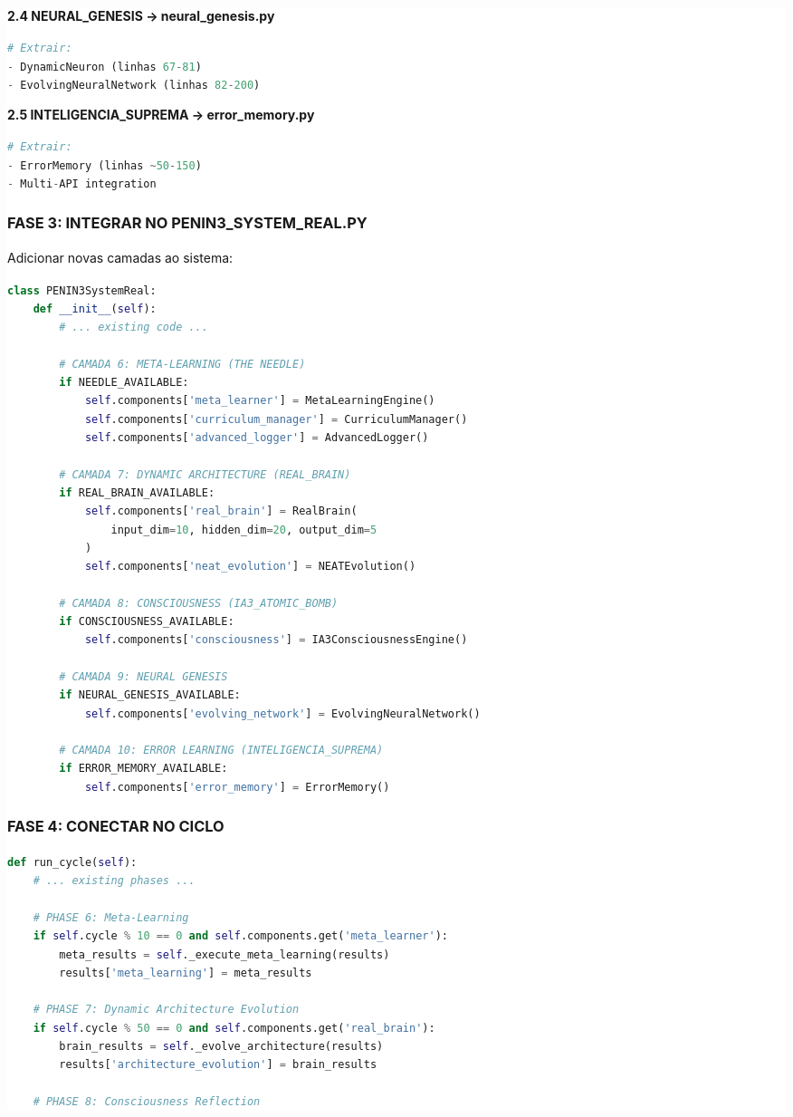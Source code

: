 **2.4 NEURAL_GENESIS → neural_genesis.py**
```python
# Extrair:
- DynamicNeuron (linhas 67-81)
- EvolvingNeuralNetwork (linhas 82-200)
```

**2.5 INTELIGENCIA_SUPREMA → error_memory.py**
```python
# Extrair:
- ErrorMemory (linhas ~50-150)
- Multi-API integration
```

### FASE 3: INTEGRAR NO PENIN3_SYSTEM_REAL.PY

Adicionar novas camadas ao sistema:

```python
class PENIN3SystemReal:
    def __init__(self):
        # ... existing code ...
        
        # CAMADA 6: META-LEARNING (THE NEEDLE)
        if NEEDLE_AVAILABLE:
            self.components['meta_learner'] = MetaLearningEngine()
            self.components['curriculum_manager'] = CurriculumManager()
            self.components['advanced_logger'] = AdvancedLogger()
        
        # CAMADA 7: DYNAMIC ARCHITECTURE (REAL_BRAIN)
        if REAL_BRAIN_AVAILABLE:
            self.components['real_brain'] = RealBrain(
                input_dim=10, hidden_dim=20, output_dim=5
            )
            self.components['neat_evolution'] = NEATEvolution()
        
        # CAMADA 8: CONSCIOUSNESS (IA3_ATOMIC_BOMB)
        if CONSCIOUSNESS_AVAILABLE:
            self.components['consciousness'] = IA3ConsciousnessEngine()
        
        # CAMADA 9: NEURAL GENESIS
        if NEURAL_GENESIS_AVAILABLE:
            self.components['evolving_network'] = EvolvingNeuralNetwork()
        
        # CAMADA 10: ERROR LEARNING (INTELIGENCIA_SUPREMA)
        if ERROR_MEMORY_AVAILABLE:
            self.components['error_memory'] = ErrorMemory()
```

### FASE 4: CONECTAR NO CICLO

```python
def run_cycle(self):
    # ... existing phases ...
    
    # PHASE 6: Meta-Learning
    if self.cycle % 10 == 0 and self.components.get('meta_learner'):
        meta_results = self._execute_meta_learning(results)
        results['meta_learning'] = meta_results
    
    # PHASE 7: Dynamic Architecture Evolution
    if self.cycle % 50 == 0 and self.components.get('real_brain'):
        brain_results = self._evolve_architecture(results)
        results['architecture_evolution'] = brain_results
    
    # PHASE 8: Consciousness Reflection
```